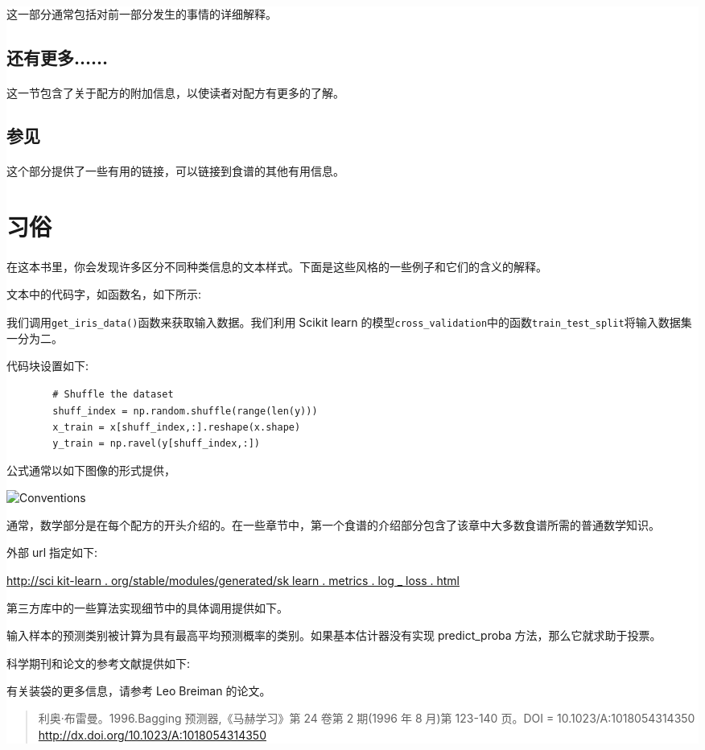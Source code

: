 这一部分通常包括对前一部分发生的事情的详细解释。

<title>Sections</title>   <link href="../stylesheet.css" rel="stylesheet" type="text/css"> <link href="../page_styles.css" rel="stylesheet" type="text/css">

## 还有更多……

这一节包含了关于配方的附加信息，以使读者对配方有更多的了解。

<title>Sections</title>   <link href="../stylesheet.css" rel="stylesheet" type="text/css"> <link href="../page_styles.css" rel="stylesheet" type="text/css">

## 参见

这个部分提供了一些有用的链接，可以链接到食谱的其他有用信息。

<title>Conventions</title>   <link href="../stylesheet.css" rel="stylesheet" type="text/css"> <link href="../page_styles.css" rel="stylesheet" type="text/css">

# 习俗

在这本书里，你会发现许多区分不同种类信息的文本样式。下面是这些风格的一些例子和它们的含义的解释。

文本中的代码字，如函数名，如下所示:

我们调用`get_iris_data()`函数来获取输入数据。我们利用 Scikit learn 的模型`cross_validation`中的函数`train_test_split`将输入数据集一分为二。

代码块设置如下:

```
        # Shuffle the dataset
        shuff_index = np.random.shuffle(range(len(y)))
        x_train = x[shuff_index,:].reshape(x.shape)
        y_train = np.ravel(y[shuff_index,:])
```

公式通常以如下图像的形式提供，

![Conventions](../images/00002.jpeg)

通常，数学部分是在每个配方的开头介绍的。在一些章节中，第一个食谱的介绍部分包含了该章中大多数食谱所需的普通数学知识。

外部 url 指定如下:

[http://sci kit-learn . org/stable/modules/generated/sk learn . metrics . log _ loss . html](http://scikit-learn.org/stable/modules/generated/sklearn.metrics.log_loss.html)

第三方库中的一些算法实现细节中的具体调用提供如下。

输入样本的预测类别被计算为具有最高平均预测概率的类别。如果基本估计器没有实现 predict_proba 方法，那么它就求助于投票。

科学期刊和论文的参考文献提供如下:

有关装袋的更多信息，请参考 Leo Breiman 的论文。

> 利奥·布雷曼。1996.Bagging 预测器,《马赫学习》第 24 卷第 2 期(1996 年 8 月)第 123-140 页。DOI = 10.1023/A:1018054314350 http://dx.doi.org/10.1023/A:1018054314350
